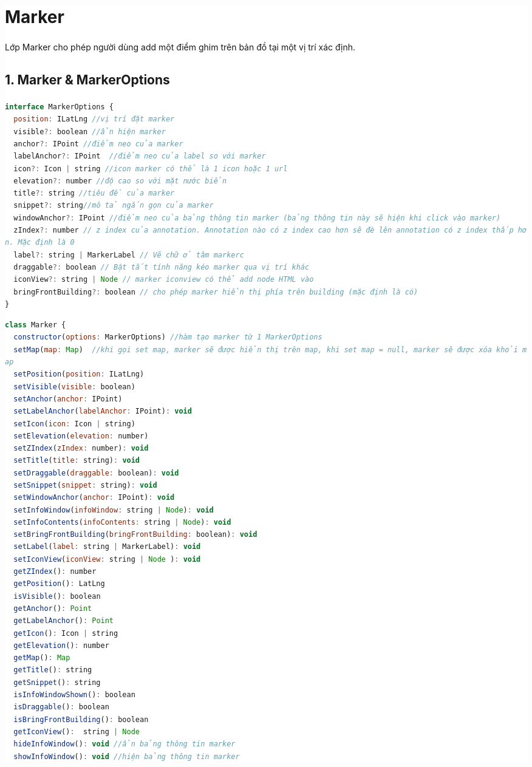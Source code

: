 # Marker
Lớp Marker cho phép người dùng add một điểm ghim trên bản đồ tại một vị trí xác định.

## 1. Marker & MarkerOptions

  ```javascript
  interface MarkerOptions {
    position: ILatLng //vị trí đặt marker
    visible?: boolean //ẩn hiện marker
    anchor?: IPoint //điểm neo của marker
    labelAnchor?: IPoint  //điểm neo của label so với marker
    icon?: Icon | string //icon marker có thể là 1 icon hoặc 1 url
    elevation?: number //độ cao so với mặt nước biển
    title?: string //tiêu đề của marker
    snippet?: string//mô tả ngắn gọn của marker
    windowAnchor?: IPoint //điểm neo của bảng thông tin marker (bảng thông tin này sẽ hiện khi click vào marker)
    zIndex?: number // z index của annotation. Annotation nào có z index cao hơn sẽ đè lên annotation có z index thấp hơn. Mặc định là 0
    label?: string | MarkerLabel // Vẽ chữ ở tâm markerc
    draggable?: boolean // Bật tắt tính năng kéo marker qua vị trí khác
    iconView?: string | Node // marker iconview có thể add node HTML vào  
    bringFrontBuilding?: boolean // cho phép marker hiển thị phía trên building (mặc định là có)
  }
  ```

  ```javascript
  class Marker {
    constructor(options: MarkerOptions) //hàm tạo marker từ 1 MarkerOptions
    setMap(map: Map)  //khi gọi set map, marker sẽ được hiển thị trên map, khi set map = null, marker sẽ được xóa khỏi map
    setPosition(position: ILatLng)
    setVisible(visible: boolean)
    setAnchor(anchor: IPoint)
    setLabelAnchor(labelAnchor: IPoint): void
    setIcon(icon: Icon | string)
    setElevation(elevation: number)
    setZIndex(zIndex: number): void
    setTitle(title: string): void
    setDraggable(draggable: boolean): void
    setSnippet(snippet: string): void
    setWindowAnchor(anchor: IPoint): void
    setInfoWindow(infoWindow: string | Node): void
    setInfoContents(infoContents: string | Node): void
    setBringFrontBuilding(bringFrontBuilding: boolean): void 
    setLabel(label: string | MarkerLabel): void
    setIconView(iconView: string | Node ): void
    getZIndex(): number
    getPosition(): LatLng
    isVisible(): boolean
    getAnchor(): Point
    getLabelAnchor(): Point
    getIcon(): Icon | string
    getElevation(): number
    getMap(): Map
    getTitle(): string
    getSnippet(): string
    isInfoWindowShown(): boolean
    isDraggable(): boolean
    isBringFrontBuilding(): boolean
    getIconView():  string | Node
    hideInfoWindow(): void //ẩn bảng thông tin marker
    showInfoWindow(): void //hiện bảng thông tin marker
  ```